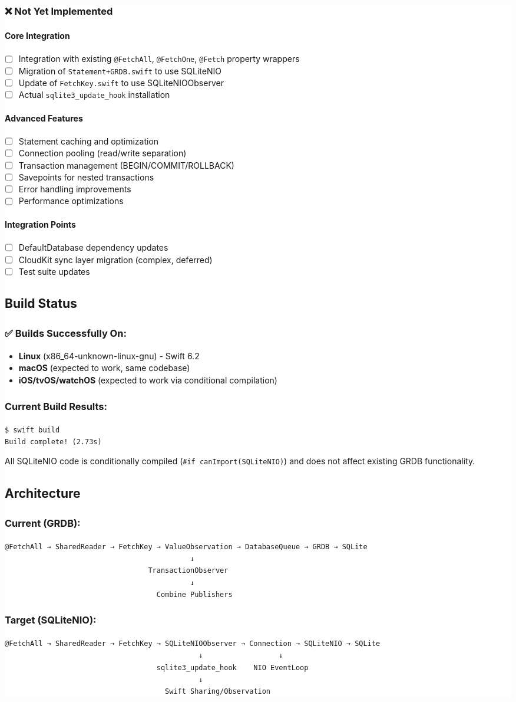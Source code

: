 ### ❌ Not Yet Implemented

#### Core Integration
- [ ] Integration with existing `@FetchAll`, `@FetchOne`, `@Fetch` property wrappers
- [ ] Migration of `Statement+GRDB.swift` to use SQLiteNIO
- [ ] Update of `FetchKey.swift` to use SQLiteNIOObserver
- [ ] Actual `sqlite3_update_hook` installation

#### Advanced Features
- [ ] Statement caching and optimization
- [ ] Connection pooling (read/write separation)
- [ ] Transaction management (BEGIN/COMMIT/ROLLBACK)
- [ ] Savepoints for nested transactions
- [ ] Error handling improvements
- [ ] Performance optimizations

#### Integration Points
- [ ] DefaultDatabase dependency updates
- [ ] CloudKit sync layer migration (complex, deferred)
- [ ] Test suite updates

## Build Status

### ✅ Builds Successfully On:
- **Linux** (x86_64-unknown-linux-gnu) - Swift 6.2
- **macOS** (expected to work, same codebase)
- **iOS/tvOS/watchOS** (expected to work via conditional compilation)

### Current Build Results:
```
$ swift build
Build complete! (2.73s)
```

All SQLiteNIO code is conditionally compiled (`#if canImport(SQLiteNIO)`) and does not affect existing GRDB functionality.

## Architecture

### Current (GRDB):
```
@FetchAll → SharedReader → FetchKey → ValueObservation → DatabaseQueue → GRDB → SQLite
                                            ↓
                                  TransactionObserver
                                            ↓
                                    Combine Publishers
```

### Target (SQLiteNIO):
```
@FetchAll → SharedReader → FetchKey → SQLiteNIOObserver → Connection → SQLiteNIO → SQLite
                                              ↓                  ↓
                                    sqlite3_update_hook    NIO EventLoop
                                              ↓
                                      Swift Sharing/Observation
```
